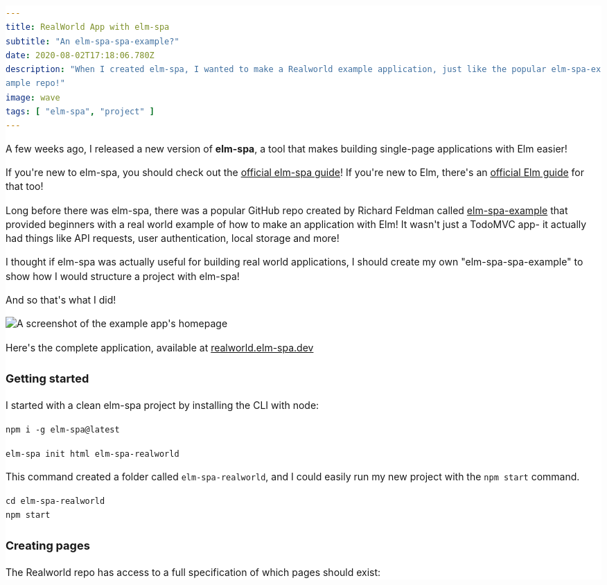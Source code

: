 ```yaml
---
title: RealWorld App with elm-spa
subtitle: "An elm-spa-spa-example?"
date: 2020-08-02T17:18:06.780Z
description: "When I created elm-spa, I wanted to make a Realworld example application, just like the popular elm-spa-example repo!"
image: wave
tags: [ "elm-spa", "project" ]
---
```


A few weeks ago, I released a new version of __elm-spa__, a tool that makes building single-page applications with Elm easier! 

If you're new to elm-spa, you should check out the [official elm-spa guide](https://elm-spa.dev/guide)! If you're new to Elm, there's an [official Elm guide](https://guide.elm-lang.org) for that too!

Long before there was elm-spa, there was a popular GitHub repo created by Richard Feldman called [elm-spa-example](https://github.com/rtfeldman/elm-spa-example) that provided beginners with a real world example of how to make an application with Elm! It wasn't just a TodoMVC app- it actually had things like API requests, user authentication, local storage and more!

I thought if elm-spa was actually useful for building real world applications, I should create my own "elm-spa-spa-example" to show how I would structure a project with elm-spa!

And so that's what I did!

![A screenshot of the example app's homepage](../realworld-homepage.png)

Here's the complete application, available at [realworld.elm-spa.dev](https://realworld.elm-spa.dev)

### Getting started

I started with a clean elm-spa project by installing the CLI with node:

```
npm i -g elm-spa@latest
```

```
elm-spa init html elm-spa-realworld
```

This command created a folder called `elm-spa-realworld`, and I could easily run my new project with the `npm start` command.

```
cd elm-spa-realworld
npm start
```

### Creating pages

The Realworld repo has access to a full specification of which pages should exist:
